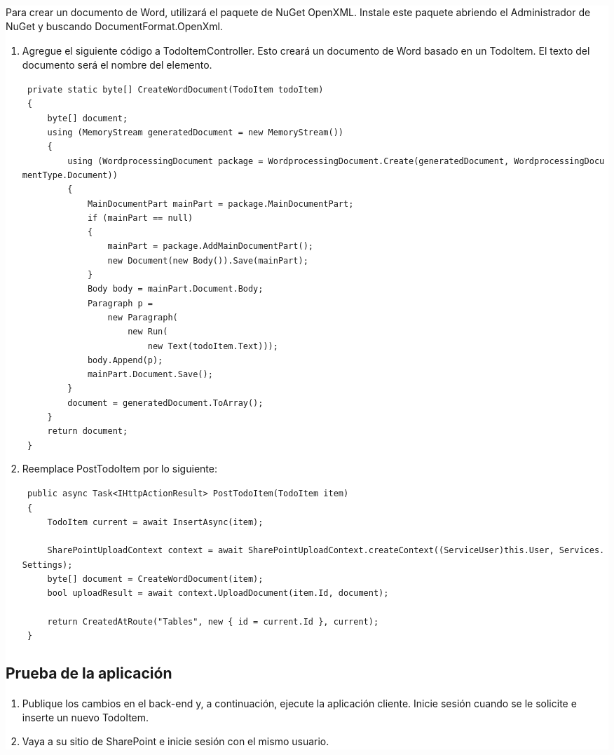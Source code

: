 Para crear un documento de Word, utilizará el paquete de NuGet OpenXML. Instale este paquete abriendo el Administrador de NuGet y buscando DocumentFormat.OpenXml.

1. Agregue el siguiente código a TodoItemController. Esto creará un documento de Word basado en un TodoItem. El texto del documento será el nombre del elemento.

        private static byte[] CreateWordDocument(TodoItem todoItem)
        {
            byte[] document;
            using (MemoryStream generatedDocument = new MemoryStream())
            {
                using (WordprocessingDocument package = WordprocessingDocument.Create(generatedDocument, WordprocessingDocumentType.Document))
                {
                    MainDocumentPart mainPart = package.MainDocumentPart;
                    if (mainPart == null)
                    {
                        mainPart = package.AddMainDocumentPart();
                        new Document(new Body()).Save(mainPart);
                    }
                    Body body = mainPart.Document.Body;
                    Paragraph p =
                        new Paragraph(
                            new Run(
                                new Text(todoItem.Text)));
                    body.Append(p);
                    mainPart.Document.Save();
                }
                document = generatedDocument.ToArray();
            }
            return document;
        }

2. Reemplace PostTodoItem por lo siguiente:

        public async Task<IHttpActionResult> PostTodoItem(TodoItem item)
        {
            TodoItem current = await InsertAsync(item);

            SharePointUploadContext context = await SharePointUploadContext.createContext((ServiceUser)this.User, Services.Settings);
            byte[] document = CreateWordDocument(item);
            bool uploadResult = await context.UploadDocument(item.Id, document);

            return CreatedAtRoute("Tables", new { id = current.Id }, current);
        }

## <a name="test-application"></a>Prueba de la aplicación

1. Publique los cambios en el back-end y, a continuación, ejecute la aplicación cliente. Inicie sesión cuando se le solicite e inserte un nuevo TodoItem.

2. Vaya a su sitio de SharePoint e inicie sesión con el mismo usuario.
